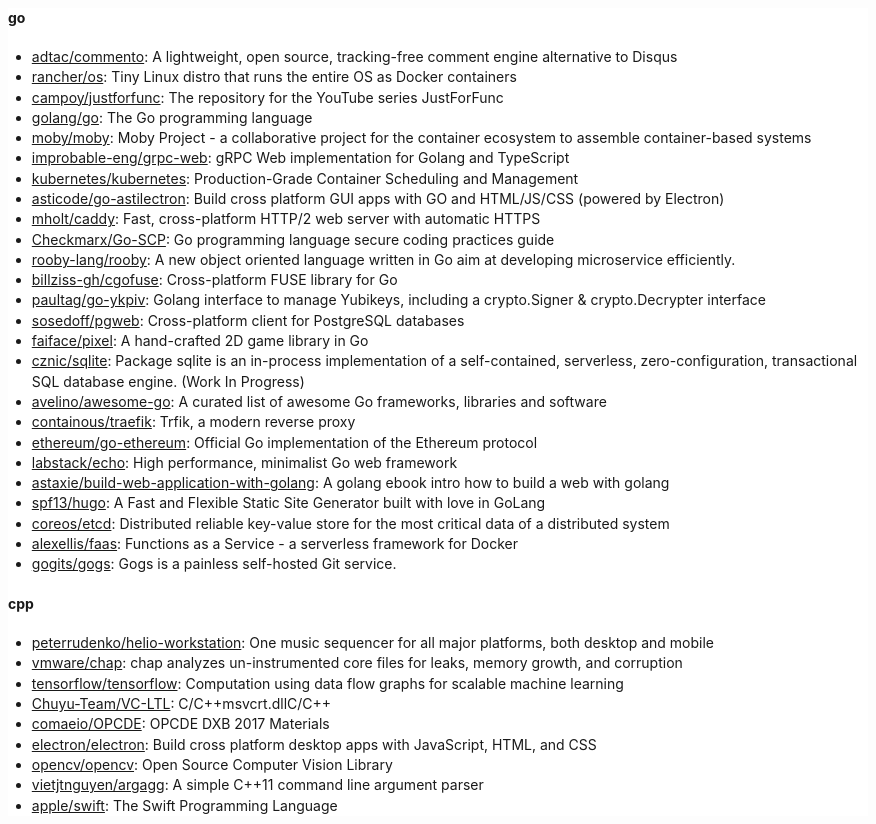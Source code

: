 #### go
* [adtac/commento](https://github.com/adtac/commento): A lightweight, open source, tracking-free comment engine alternative to Disqus
* [rancher/os](https://github.com/rancher/os): Tiny Linux distro that runs the entire OS as Docker containers
* [campoy/justforfunc](https://github.com/campoy/justforfunc): The repository for the YouTube series JustForFunc
* [golang/go](https://github.com/golang/go): The Go programming language
* [moby/moby](https://github.com/moby/moby): Moby Project - a collaborative project for the container ecosystem to assemble container-based systems
* [improbable-eng/grpc-web](https://github.com/improbable-eng/grpc-web): gRPC Web implementation for Golang and TypeScript
* [kubernetes/kubernetes](https://github.com/kubernetes/kubernetes): Production-Grade Container Scheduling and Management
* [asticode/go-astilectron](https://github.com/asticode/go-astilectron): Build cross platform GUI apps with GO and HTML/JS/CSS (powered by Electron)
* [mholt/caddy](https://github.com/mholt/caddy): Fast, cross-platform HTTP/2 web server with automatic HTTPS
* [Checkmarx/Go-SCP](https://github.com/Checkmarx/Go-SCP): Go programming language secure coding practices guide
* [rooby-lang/rooby](https://github.com/rooby-lang/rooby): A new object oriented language written in Go aim at developing microservice efficiently.
* [billziss-gh/cgofuse](https://github.com/billziss-gh/cgofuse): Cross-platform FUSE library for Go
* [paultag/go-ykpiv](https://github.com/paultag/go-ykpiv): Golang interface to manage Yubikeys, including a crypto.Signer & crypto.Decrypter interface
* [sosedoff/pgweb](https://github.com/sosedoff/pgweb): Cross-platform client for PostgreSQL databases
* [faiface/pixel](https://github.com/faiface/pixel): A hand-crafted 2D game library in Go
* [cznic/sqlite](https://github.com/cznic/sqlite): Package sqlite is an in-process implementation of a self-contained, serverless, zero-configuration, transactional SQL database engine. (Work In Progress)
* [avelino/awesome-go](https://github.com/avelino/awesome-go): A curated list of awesome Go frameworks, libraries and software
* [containous/traefik](https://github.com/containous/traefik): Trfik, a modern reverse proxy
* [ethereum/go-ethereum](https://github.com/ethereum/go-ethereum): Official Go implementation of the Ethereum protocol
* [labstack/echo](https://github.com/labstack/echo): High performance, minimalist Go web framework
* [astaxie/build-web-application-with-golang](https://github.com/astaxie/build-web-application-with-golang): A golang ebook intro how to build a web with golang
* [spf13/hugo](https://github.com/spf13/hugo): A Fast and Flexible Static Site Generator built with love in GoLang
* [coreos/etcd](https://github.com/coreos/etcd): Distributed reliable key-value store for the most critical data of a distributed system
* [alexellis/faas](https://github.com/alexellis/faas): Functions as a Service - a serverless framework for Docker
* [gogits/gogs](https://github.com/gogits/gogs): Gogs is a painless self-hosted Git service.

#### cpp
* [peterrudenko/helio-workstation](https://github.com/peterrudenko/helio-workstation): One music sequencer for all major platforms, both desktop and mobile
* [vmware/chap](https://github.com/vmware/chap): chap analyzes un-instrumented core files for leaks, memory growth, and corruption
* [tensorflow/tensorflow](https://github.com/tensorflow/tensorflow): Computation using data flow graphs for scalable machine learning
* [Chuyu-Team/VC-LTL](https://github.com/Chuyu-Team/VC-LTL): C/C++msvcrt.dllC/C++
* [comaeio/OPCDE](https://github.com/comaeio/OPCDE): OPCDE DXB 2017 Materials
* [electron/electron](https://github.com/electron/electron): Build cross platform desktop apps with JavaScript, HTML, and CSS
* [opencv/opencv](https://github.com/opencv/opencv): Open Source Computer Vision Library
* [vietjtnguyen/argagg](https://github.com/vietjtnguyen/argagg): A simple C++11 command line argument parser
* [apple/swift](https://github.com/apple/swift): The Swift Programming Language